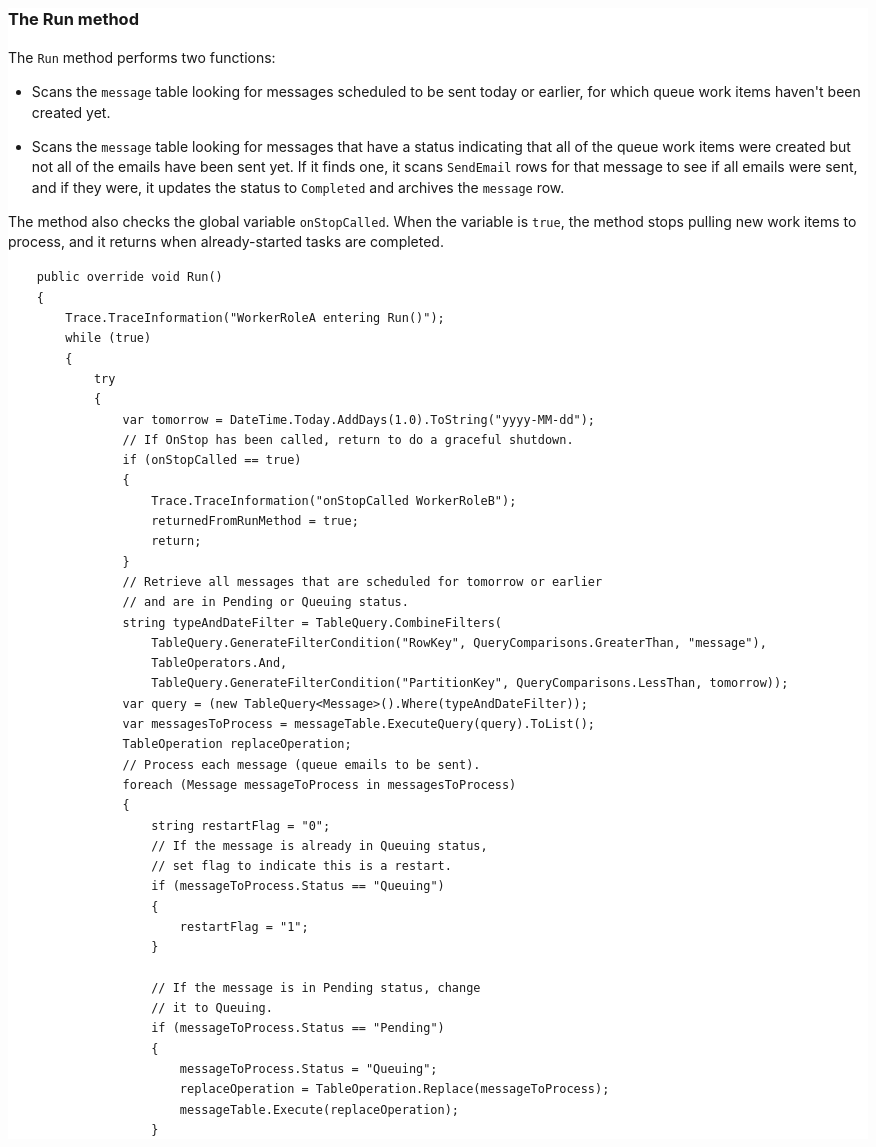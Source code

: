 ### The Run method

The `Run` method performs two functions:

* Scans the `message` table looking for messages scheduled to be sent today or earlier, for which queue work items haven't been created yet.

* Scans the `message` table looking for messages that have a status indicating that all of the queue work items were created but not all of the emails have been sent yet. If it finds one, it scans `SendEmail` rows for that message to see if all emails were sent, and if they were, it updates the status to `Completed` and archives the `message` row.

The method also checks the global variable `onStopCalled`. When the variable is `true`, the method stops pulling new work items to process, and it returns when already-started tasks are completed.

   
        public override void Run()
        {
            Trace.TraceInformation("WorkerRoleA entering Run()");
            while (true)
            {
                try
                {
                    var tomorrow = DateTime.Today.AddDays(1.0).ToString("yyyy-MM-dd");
                    // If OnStop has been called, return to do a graceful shutdown.
                    if (onStopCalled == true)
                    {
                        Trace.TraceInformation("onStopCalled WorkerRoleB");
                        returnedFromRunMethod = true;
                        return;
                    }
                    // Retrieve all messages that are scheduled for tomorrow or earlier
                    // and are in Pending or Queuing status.
                    string typeAndDateFilter = TableQuery.CombineFilters(
                        TableQuery.GenerateFilterCondition("RowKey", QueryComparisons.GreaterThan, "message"),
                        TableOperators.And,
                        TableQuery.GenerateFilterCondition("PartitionKey", QueryComparisons.LessThan, tomorrow));
                    var query = (new TableQuery<Message>().Where(typeAndDateFilter));
                    var messagesToProcess = messageTable.ExecuteQuery(query).ToList();
                    TableOperation replaceOperation;
                    // Process each message (queue emails to be sent).
                    foreach (Message messageToProcess in messagesToProcess)
                    {
                        string restartFlag = "0";
                        // If the message is already in Queuing status,
                        // set flag to indicate this is a restart.
                        if (messageToProcess.Status == "Queuing")
                        {
                            restartFlag = "1";
                        }

                        // If the message is in Pending status, change
                        // it to Queuing.
                        if (messageToProcess.Status == "Pending")
                        {
                            messageToProcess.Status = "Queuing";
                            replaceOperation = TableOperation.Replace(messageToProcess);
                            messageTable.Execute(replaceOperation);
                        }
